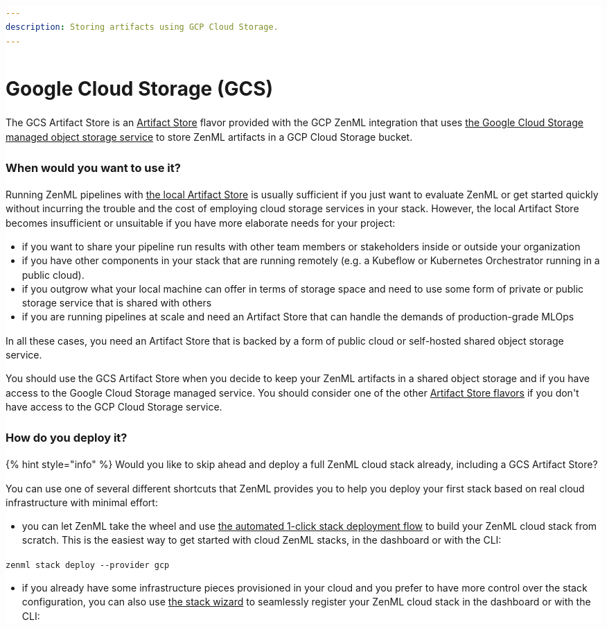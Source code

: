 ```yaml
---
description: Storing artifacts using GCP Cloud Storage.
---
```


# Google Cloud Storage (GCS)

The GCS Artifact Store is an [Artifact Store](./artifact-stores.md) flavor provided with the GCP ZenML integration that uses [the Google Cloud Storage managed object storage service](https://cloud.google.com/storage/docs/introduction) to store ZenML artifacts in a GCP Cloud Storage bucket.

### When would you want to use it?

Running ZenML pipelines with [the local Artifact Store](local.md) is usually sufficient if you just want to evaluate ZenML or get started quickly without incurring the trouble and the cost of employing cloud storage services in your stack. However, the local Artifact Store becomes insufficient or unsuitable if you have more elaborate needs for your project:

* if you want to share your pipeline run results with other team members or stakeholders inside or outside your organization
* if you have other components in your stack that are running remotely (e.g. a Kubeflow or Kubernetes Orchestrator running in a public cloud).
* if you outgrow what your local machine can offer in terms of storage space and need to use some form of private or public storage service that is shared with others
* if you are running pipelines at scale and need an Artifact Store that can handle the demands of production-grade MLOps

In all these cases, you need an Artifact Store that is backed by a form of public cloud or self-hosted shared object storage service.

You should use the GCS Artifact Store when you decide to keep your ZenML artifacts in a shared object storage and if you have access to the Google Cloud Storage managed service. You should consider one of the other [Artifact Store flavors](./artifact-stores.md#artifact-store-flavors) if you don't have access to the GCP Cloud Storage service.

### How do you deploy it?

{% hint style="info" %}
Would you like to skip ahead and deploy a full ZenML cloud stack already,
including a GCS Artifact Store?

You can use one of several different shortcuts that ZenML provides you to help
you deploy your first stack based on real cloud infrastructure with minimal
effort:

* you can let ZenML take the wheel and use [the automated 1-click stack deployment flow](../../how-to/stack-deployment/deploy-a-cloud-stack.md) to build your ZenML cloud stack from scratch. This is the easiest way to get started with cloud ZenML stacks, in the dashboard or with the CLI:

```shell
zenml stack deploy --provider gcp
```
* if you already have some infrastructure pieces provisioned in your cloud and you prefer to have more control over the stack configuration, 
you can also use [the stack wizard](register-a-cloud-stack.md) to seamlessly register your ZenML cloud stack in the dashboard or with the CLI:
